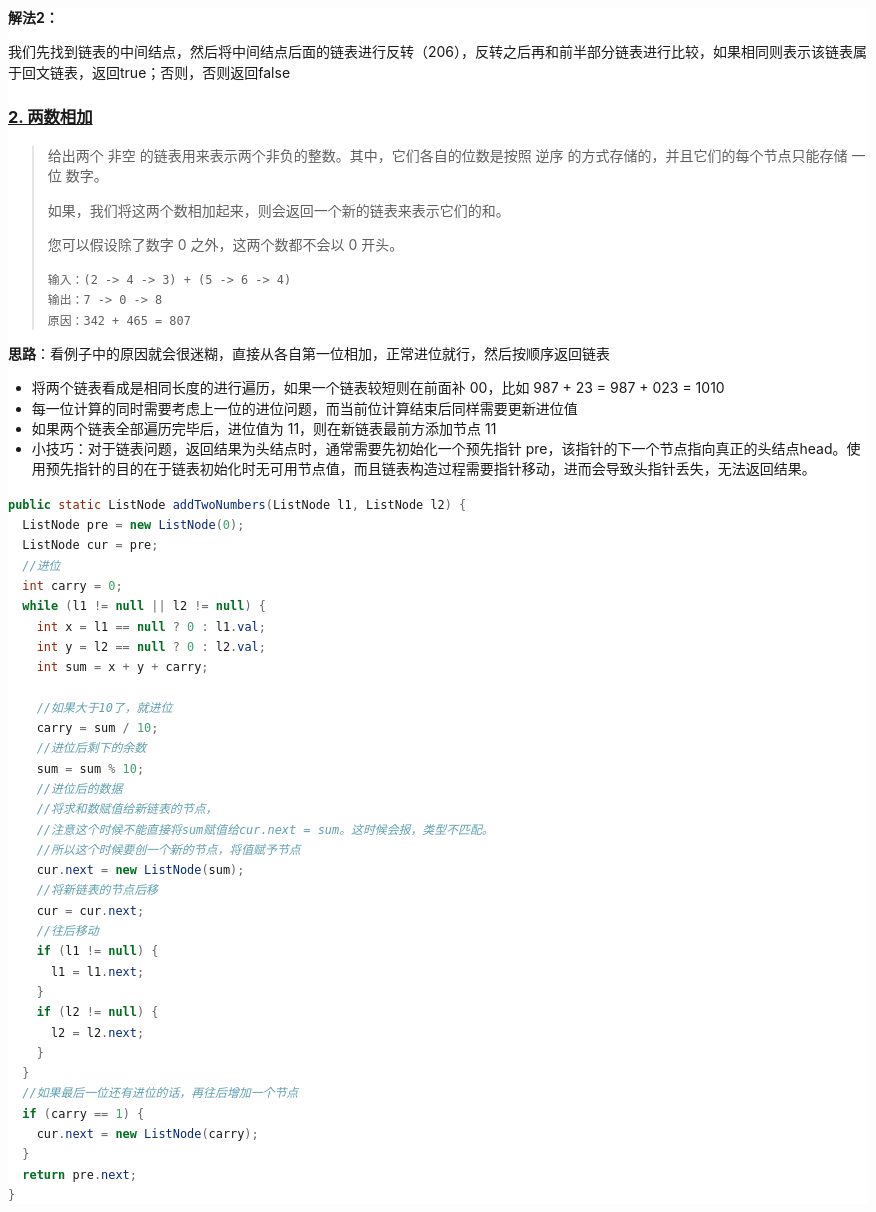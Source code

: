 **解法2：**

我们先找到链表的中间结点，然后将中间结点后面的链表进行反转（206），反转之后再和前半部分链表进行比较，如果相同则表示该链表属于回文链表，返回true；否则，否则返回false



### [2. 两数相加](https://leetcode-cn.com/problems/add-two-numbers/)

> 给出两个 非空 的链表用来表示两个非负的整数。其中，它们各自的位数是按照 逆序 的方式存储的，并且它们的每个节点只能存储 一位 数字。
>
> 如果，我们将这两个数相加起来，则会返回一个新的链表来表示它们的和。
>
> 您可以假设除了数字 0 之外，这两个数都不会以 0 开头。
>
> ```
> 输入：(2 -> 4 -> 3) + (5 -> 6 -> 4)
> 输出：7 -> 0 -> 8
> 原因：342 + 465 = 807
> ```

**思路**：看例子中的原因就会很迷糊，直接从各自第一位相加，正常进位就行，然后按顺序返回链表

- 将两个链表看成是相同长度的进行遍历，如果一个链表较短则在前面补 00，比如 987 + 23 = 987 + 023 = 1010
- 每一位计算的同时需要考虑上一位的进位问题，而当前位计算结束后同样需要更新进位值
- 如果两个链表全部遍历完毕后，进位值为 11，则在新链表最前方添加节点 11
- 小技巧：对于链表问题，返回结果为头结点时，通常需要先初始化一个预先指针 pre，该指针的下一个节点指向真正的头结点head。使用预先指针的目的在于链表初始化时无可用节点值，而且链表构造过程需要指针移动，进而会导致头指针丢失，无法返回结果。

```java
public static ListNode addTwoNumbers(ListNode l1, ListNode l2) {
  ListNode pre = new ListNode(0);
  ListNode cur = pre;
  //进位
  int carry = 0;
  while (l1 != null || l2 != null) {
    int x = l1 == null ? 0 : l1.val;
    int y = l2 == null ? 0 : l2.val;
    int sum = x + y + carry;

    //如果大于10了，就进位
    carry = sum / 10;
    //进位后剩下的余数
    sum = sum % 10;
    //进位后的数据
    //将求和数赋值给新链表的节点，
    //注意这个时候不能直接将sum赋值给cur.next = sum。这时候会报，类型不匹配。
    //所以这个时候要创一个新的节点，将值赋予节点
    cur.next = new ListNode(sum);
    //将新链表的节点后移
    cur = cur.next;
    //往后移动
    if (l1 != null) {
      l1 = l1.next;
    }
    if (l2 != null) {
      l2 = l2.next;
    }
  }
  //如果最后一位还有进位的话，再往后增加一个节点
  if (carry == 1) {
    cur.next = new ListNode(carry);
  }
  return pre.next;
}
```
